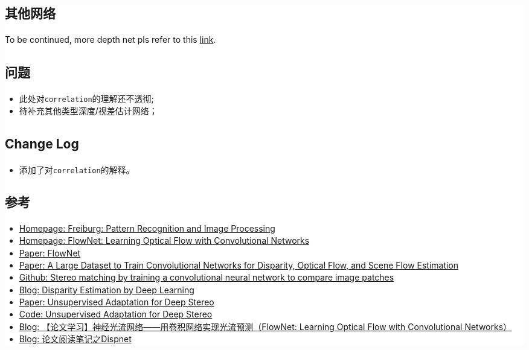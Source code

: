 ## 其他网络

To be continued, more depth net pls refer to this [link](https://sites.google.com/site/yorkyuhuang/home/research/machine-learning-information-retrieval/disparityestimationbydeeplearning).

## 问题
- 此处对`correlation`的理解还不透彻;
- 待补充其他类型深度/视差估计网络；

## Change Log

- 添加了对`correlation`的解释。

## 参考

- [Homepage: Freiburg: Pattern Recognition and Image Processing](https://lmb.informatik.uni-freiburg.de/resources/binaries/)
- [Homepage: FlowNet: Learning Optical Flow with Convolutional Networks](https://lmb.informatik.uni-freiburg.de/Publications/2015/DFIB15/)
- [Paper: FlowNet](http://oofx6tpf6.bkt.clouddn.com/FlowNet-Learning-Optical-Flow-with-Convolutional-Networks.pdf)
- [Paper: A Large Dataset to Train Convolutional Networks for Disparity, Optical Flow, and Scene Flow Estimation](http://oofx6tpf6.bkt.clouddn.com/A%20Large%20Dataset%20to%20Train%20Convolutional%20Networks%20for%20Disparity,%20Optical%20Flow,%20and%20Scene%20Flow%20Estimation.pdf)
- [Github: Stereo matching by training a convolutional neural network to compare image patches](https://github.com/jzbontar/mc-cnn)
- [Blog: Disparity Estimation by Deep Learning](https://sites.google.com/site/yorkyuhuang/home/research/machine-learning-information-retrieval/disparityestimationbydeeplearning)
- [Paper: Unsupervised Adaptation for Deep Stereo
](http://oofx6tpf6.bkt.clouddn.com/Unsupervised%20Adaptation%20for%20Deep%20Stereo.pdf)
- [Code: Unsupervised Adaptation for Deep Stereo](https://github.com/CVLAB-Unibo/Unsupervised-Adaptation-for-Deep-Stereo)
- [Blog: 【论文学习】神经光流网络——用卷积网络实现光流预测（FlowNet: Learning Optical Flow with Convolutional Networks）](http://blog.csdn.net/hysteric314/article/details/50529804)
- [Blog: 论文阅读笔记之Dispnet](http://blog.csdn.net/kongfy4307/article/details/75212800)
